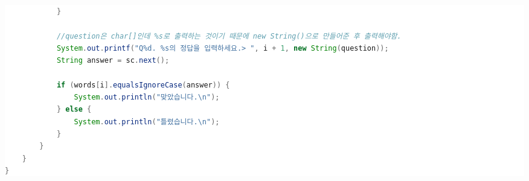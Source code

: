 ```java
            }

            //question은 char[]인데 %s로 출력하는 것이기 때문에 new String()으로 만들어준 후 출력해야함.
            System.out.printf("Q%d. %s의 정답을 입력하세요.> ", i + 1, new String(question));
            String answer = sc.next();

            if (words[i].equalsIgnoreCase(answer)) {
                System.out.println("맞았습니다.\n");
            } else {
                System.out.println("틀렸습니다.\n");
            }
        }
    }
}
```
